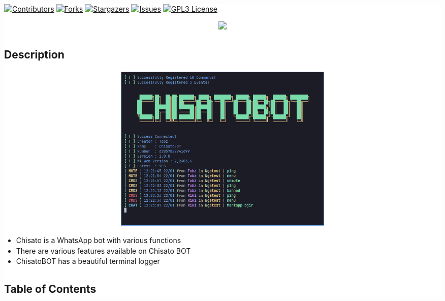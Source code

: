 [![Contributors][contributors-shield]][contributors-url]
[![Forks][forks-shield]][forks-url]
[![Stargazers][stars-shield]][stars-url]
[![Issues][issues-shield]][issues-url]
[![GPL3 License][license-shield]][license-url]

</div>

<div align="center">
    <img src="https://img.shields.io/badge/JOIN WITH OUR COMMUNITY-FFFFFF?style=for-the-badge&logo=whatsapp&logoColor=0FB830"><a src="https://whatsapp.com/channel/0029VaGQpAOKwEfkKNh6Z0X3"></a>
</div>

## Description

<p align="center">
    <img src="media/terminal.png" width="400" alt="logo">
</p>

-   Chisato is a WhatsApp bot with various functions
-   There are various features available on Chisato BOT
-   ChisatoBOT has a beautiful terminal logger

## Table of Contents


[contributors-shield]: https://img.shields.io/github/contributors/TobyG74/ChisatoBOT.svg?style=for-the-badge
[contributors-url]: https://github.com/TobyG74/ChisatoBOT/graphs/contributors
[forks-shield]: https://img.shields.io/github/forks/TobyG74/ChisatoBOT.svg?style=for-the-badge
[forks-url]: https://github.com/TobyG74/ChisatoBOT/network/members
[stars-shield]: https://img.shields.io/github/stars/TobyG74/ChisatoBOT.svg?style=for-the-badge
[stars-url]: https://github.com/TobyG74/ChisatoBOT/stargazers
[issues-shield]: https://img.shields.io/github/issues/TobyG74/ChisatoBOT.svg?style=for-the-badge
[issues-url]: https://github.com/TobyG74/ChisatoBOT/issues
[license-shield]: https://img.shields.io/github/license/TobyG74/ChisatoBOT.svg?style=for-the-badge
[license-url]: https://github.com/TobyG74/ChisatoBOT/blob/master/LICENSE.md